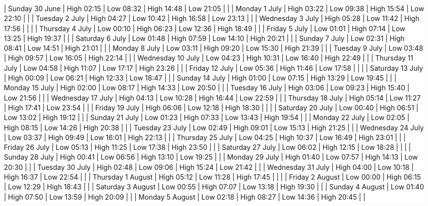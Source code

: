 | Sunday 30 June | High 02:15 | Low 08:32 | High 14:48 | Low 21:05 |  |
| Monday 1 July | High 03:22 | Low 09:38 | High 15:54 | Low 22:10 |  |
| Tuesday 2 July | High 04:27 | Low 10:42 | High 16:58 | Low 23:13 |  |
| Wednesday 3 July | High 05:28 | Low 11:42 | High 17:56 |  |  |
| Thursday 4 July | Low 00:10 | High 06:23 | Low 12:36 | High 18:49 |  |
| Friday 5 July | Low 01:01 | High 07:14 | Low 13:25 | High 19:37 |  |
| Saturday 6 July | Low 01:48 | High 07:59 | Low 14:10 | High 20:21 |  |
| Sunday 7 July | Low 02:31 | High 08:41 | Low 14:51 | High 21:01 |  |
| Monday 8 July | Low 03:11 | High 09:20 | Low 15:30 | High 21:39 |  |
| Tuesday 9 July | Low 03:48 | High 09:57 | Low 16:05 | High 22:14 |  |
| Wednesday 10 July | Low 04:23 | High 10:31 | Low 16:40 | High 22:49 |  |
| Thursday 11 July | Low 04:58 | High 11:07 | Low 17:17 | High 23:26 |  |
| Friday 12 July | Low 05:36 | High 11:46 | Low 17:58 |  |  |
| Saturday 13 July | High 00:09 | Low 06:21 | High 12:33 | Low 18:47 |  |
| Sunday 14 July | High 01:00 | Low 07:15 | High 13:29 | Low 19:45 |  |
| Monday 15 July | High 02:00 | Low 08:17 | High 14:33 | Low 20:50 |  |
| Tuesday 16 July | High 03:06 | Low 09:23 | High 15:40 | Low 21:56 |  |
| Wednesday 17 July | High 04:13 | Low 10:28 | High 16:44 | Low 22:59 |  |
| Thursday 18 July | High 05:14 | Low 11:27 | High 17:41 | Low 23:54 |  |
| Friday 19 July | High 06:06 | Low 12:18 | High 18:30 |  |  |
| Saturday 20 July | Low 00:40 | High 06:51 | Low 13:02 | High 19:12 |  |
| Sunday 21 July | Low 01:23 | High 07:33 | Low 13:43 | High 19:54 |  |
| Monday 22 July | Low 02:05 | High 08:15 | Low 14:26 | High 20:38 |  |
| Tuesday 23 July | Low 02:49 | High 09:01 | Low 15:13 | High 21:25 |  |
| Wednesday 24 July | Low 03:37 | High 09:49 | Low 16:01 | High 22:13 |  |
| Thursday 25 July | Low 04:25 | High 10:37 | Low 16:49 | High 23:01 |  |
| Friday 26 July | Low 05:13 | High 11:25 | Low 17:38 | High 23:50 |  |
| Saturday 27 July | Low 06:02 | High 12:15 | Low 18:28 |  |  |
| Sunday 28 July | High 00:41 | Low 06:56 | High 13:10 | Low 19:25 |  |
| Monday 29 July | High 01:40 | Low 07:57 | High 14:13 | Low 20:30 |  |
| Tuesday 30 July | High 02:48 | Low 09:06 | High 15:24 | Low 21:42 |  |
| Wednesday 31 July | High 04:00 | Low 10:18 | High 16:37 | Low 22:54 |  |
| Thursday 1 August | High 05:12 | Low 11:28 | High 17:45 |  |  |
| Friday 2 August | Low 00:00 | High 06:15 | Low 12:29 | High 18:43 |  |
| Saturday 3 August | Low 00:55 | High 07:07 | Low 13:18 | High 19:30 |  |
| Sunday 4 August | Low 01:40 | High 07:50 | Low 13:59 | High 20:09 |  |
| Monday 5 August | Low 02:18 | High 08:27 | Low 14:36 | High 20:45 |  |